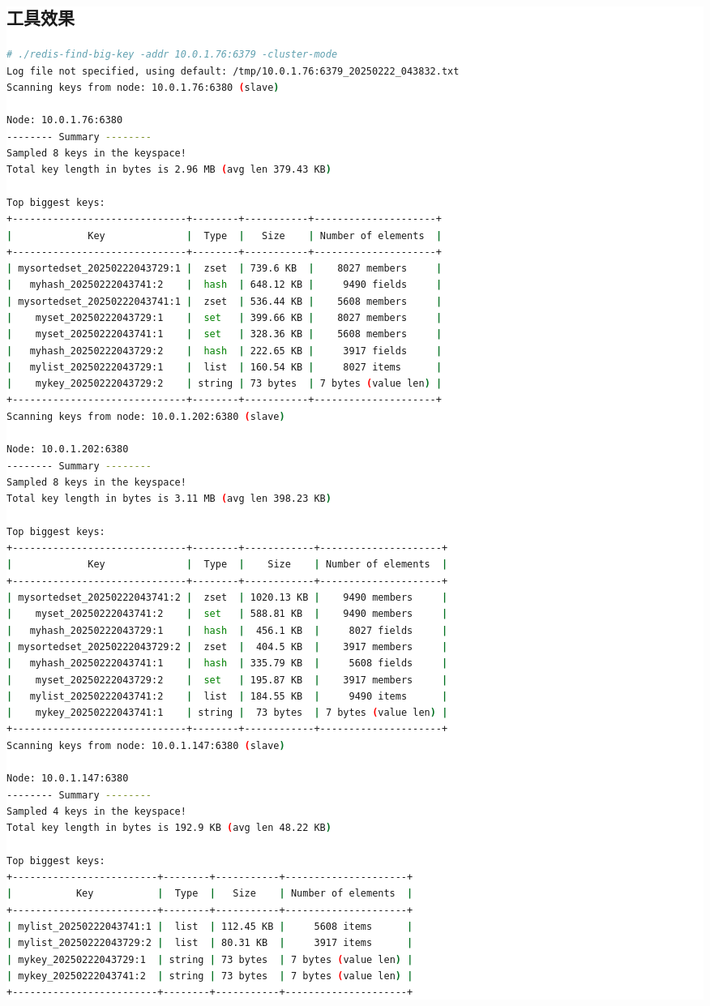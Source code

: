 ## 工具效果

```bash
# ./redis-find-big-key -addr 10.0.1.76:6379 -cluster-mode
Log file not specified, using default: /tmp/10.0.1.76:6379_20250222_043832.txt
Scanning keys from node: 10.0.1.76:6380 (slave)

Node: 10.0.1.76:6380
-------- Summary --------
Sampled 8 keys in the keyspace!
Total key length in bytes is 2.96 MB (avg len 379.43 KB)

Top biggest keys:
+------------------------------+--------+-----------+---------------------+
|             Key              |  Type  |   Size    | Number of elements  |
+------------------------------+--------+-----------+---------------------+
| mysortedset_20250222043729:1 |  zset  | 739.6 KB  |    8027 members     |
|   myhash_20250222043741:2    |  hash  | 648.12 KB |     9490 fields     |
| mysortedset_20250222043741:1 |  zset  | 536.44 KB |    5608 members     |
|    myset_20250222043729:1    |  set   | 399.66 KB |    8027 members     |
|    myset_20250222043741:1    |  set   | 328.36 KB |    5608 members     |
|   myhash_20250222043729:2    |  hash  | 222.65 KB |     3917 fields     |
|   mylist_20250222043729:1    |  list  | 160.54 KB |     8027 items      |
|    mykey_20250222043729:2    | string | 73 bytes  | 7 bytes (value len) |
+------------------------------+--------+-----------+---------------------+
Scanning keys from node: 10.0.1.202:6380 (slave)

Node: 10.0.1.202:6380
-------- Summary --------
Sampled 8 keys in the keyspace!
Total key length in bytes is 3.11 MB (avg len 398.23 KB)

Top biggest keys:
+------------------------------+--------+------------+---------------------+
|             Key              |  Type  |    Size    | Number of elements  |
+------------------------------+--------+------------+---------------------+
| mysortedset_20250222043741:2 |  zset  | 1020.13 KB |    9490 members     |
|    myset_20250222043741:2    |  set   | 588.81 KB  |    9490 members     |
|   myhash_20250222043729:1    |  hash  |  456.1 KB  |     8027 fields     |
| mysortedset_20250222043729:2 |  zset  |  404.5 KB  |    3917 members     |
|   myhash_20250222043741:1    |  hash  | 335.79 KB  |     5608 fields     |
|    myset_20250222043729:2    |  set   | 195.87 KB  |    3917 members     |
|   mylist_20250222043741:2    |  list  | 184.55 KB  |     9490 items      |
|    mykey_20250222043741:1    | string |  73 bytes  | 7 bytes (value len) |
+------------------------------+--------+------------+---------------------+
Scanning keys from node: 10.0.1.147:6380 (slave)

Node: 10.0.1.147:6380
-------- Summary --------
Sampled 4 keys in the keyspace!
Total key length in bytes is 192.9 KB (avg len 48.22 KB)

Top biggest keys:
+-------------------------+--------+-----------+---------------------+
|           Key           |  Type  |   Size    | Number of elements  |
+-------------------------+--------+-----------+---------------------+
| mylist_20250222043741:1 |  list  | 112.45 KB |     5608 items      |
| mylist_20250222043729:2 |  list  | 80.31 KB  |     3917 items      |
| mykey_20250222043729:1  | string | 73 bytes  | 7 bytes (value len) |
| mykey_20250222043741:2  | string | 73 bytes  | 7 bytes (value len) |
+-------------------------+--------+-----------+---------------------+
```
